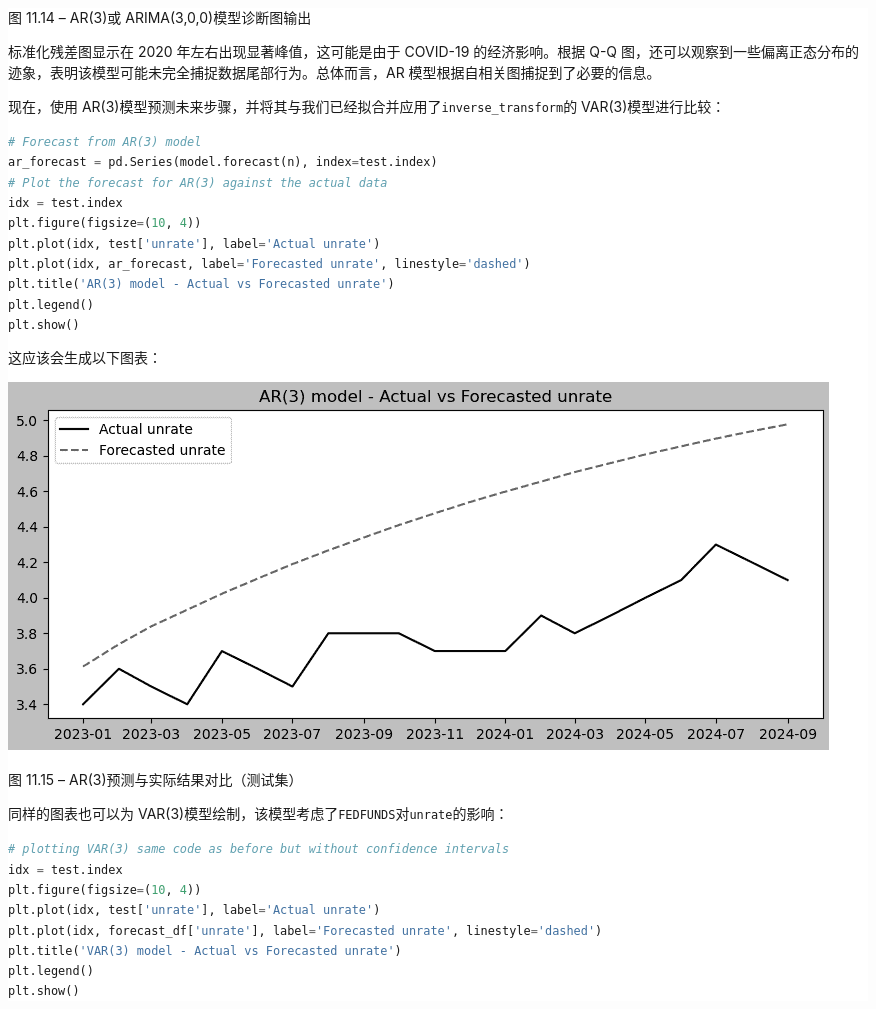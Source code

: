 图 11.14 – AR(3)或 ARIMA(3,0,0)模型诊断图输出

标准化残差图显示在 2020 年左右出现显著峰值，这可能是由于 COVID-19 的经济影响。根据 Q-Q 图，还可以观察到一些偏离正态分布的迹象，表明该模型可能未完全捕捉数据尾部行为。总体而言，AR 模型根据自相关图捕捉到了必要的信息。

现在，使用 AR(3)模型预测未来步骤，并将其与我们已经拟合并应用了`inverse_transform`的 VAR(3)模型进行比较：

```py
# Forecast from AR(3) model
ar_forecast = pd.Series(model.forecast(n), index=test.index)
# Plot the forecast for AR(3) against the actual data
idx = test.index
plt.figure(figsize=(10, 4))
plt.plot(idx, test['unrate'], label='Actual unrate')
plt.plot(idx, ar_forecast, label='Forecasted unrate', linestyle='dashed')
plt.title('AR(3) model - Actual vs Forecasted unrate')
plt.legend()
plt.show()
```

这应该会生成以下图表：

![图 11.15 – AR(3)预测与实际结果对比（测试集）](img/file262.png)

图 11.15 – AR(3)预测与实际结果对比（测试集）

同样的图表也可以为 VAR(3)模型绘制，该模型考虑了`FEDFUNDS`对`unrate`的影响：

```py
# plotting VAR(3) same code as before but without confidence intervals
idx = test.index
plt.figure(figsize=(10, 4))
plt.plot(idx, test['unrate'], label='Actual unrate')
plt.plot(idx, forecast_df['unrate'], label='Forecasted unrate', linestyle='dashed')
plt.title('VAR(3) model - Actual vs Forecasted unrate')
plt.legend()
plt.show()
```
